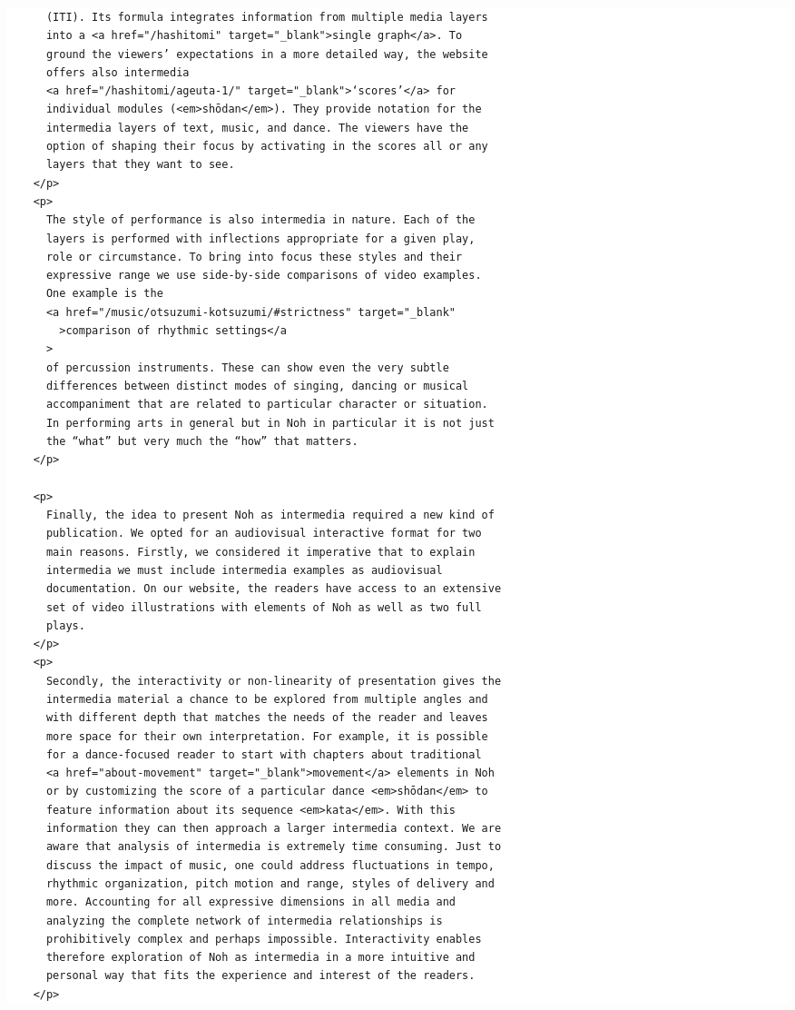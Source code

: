           (ITI). Its formula integrates information from multiple media layers
          into a <a href="/hashitomi" target="_blank">single graph</a>. To
          ground the viewers’ expectations in a more detailed way, the website
          offers also intermedia
          <a href="/hashitomi/ageuta-1/" target="_blank">‘scores’</a> for
          individual modules (<em>shōdan</em>). They provide notation for the
          intermedia layers of text, music, and dance. The viewers have the
          option of shaping their focus by activating in the scores all or any
          layers that they want to see.
        </p>
        <p>
          The style of performance is also intermedia in nature. Each of the
          layers is performed with inflections appropriate for a given play,
          role or circumstance. To bring into focus these styles and their
          expressive range we use side-by-side comparisons of video examples.
          One example is the
          <a href="/music/otsuzumi-kotsuzumi/#strictness" target="_blank"
            >comparison of rhythmic settings</a
          >
          of percussion instruments. These can show even the very subtle
          differences between distinct modes of singing, dancing or musical
          accompaniment that are related to particular character or situation.
          In performing arts in general but in Noh in particular it is not just
          the “what” but very much the “how” that matters.
        </p>

        <p>
          Finally, the idea to present Noh as intermedia required a new kind of
          publication. We opted for an audiovisual interactive format for two
          main reasons. Firstly, we considered it imperative that to explain
          intermedia we must include intermedia examples as audiovisual
          documentation. On our website, the readers have access to an extensive
          set of video illustrations with elements of Noh as well as two full
          plays.
        </p>
        <p>
          Secondly, the interactivity or non-linearity of presentation gives the
          intermedia material a chance to be explored from multiple angles and
          with different depth that matches the needs of the reader and leaves
          more space for their own interpretation. For example, it is possible
          for a dance-focused reader to start with chapters about traditional
          <a href="about-movement" target="_blank">movement</a> elements in Noh
          or by customizing the score of a particular dance <em>shōdan</em> to
          feature information about its sequence <em>kata</em>. With this
          information they can then approach a larger intermedia context. We are
          aware that analysis of intermedia is extremely time consuming. Just to
          discuss the impact of music, one could address fluctuations in tempo,
          rhythmic organization, pitch motion and range, styles of delivery and
          more. Accounting for all expressive dimensions in all media and
          analyzing the complete network of intermedia relationships is
          prohibitively complex and perhaps impossible. Interactivity enables
          therefore exploration of Noh as intermedia in a more intuitive and
          personal way that fits the experience and interest of the readers.
        </p>
